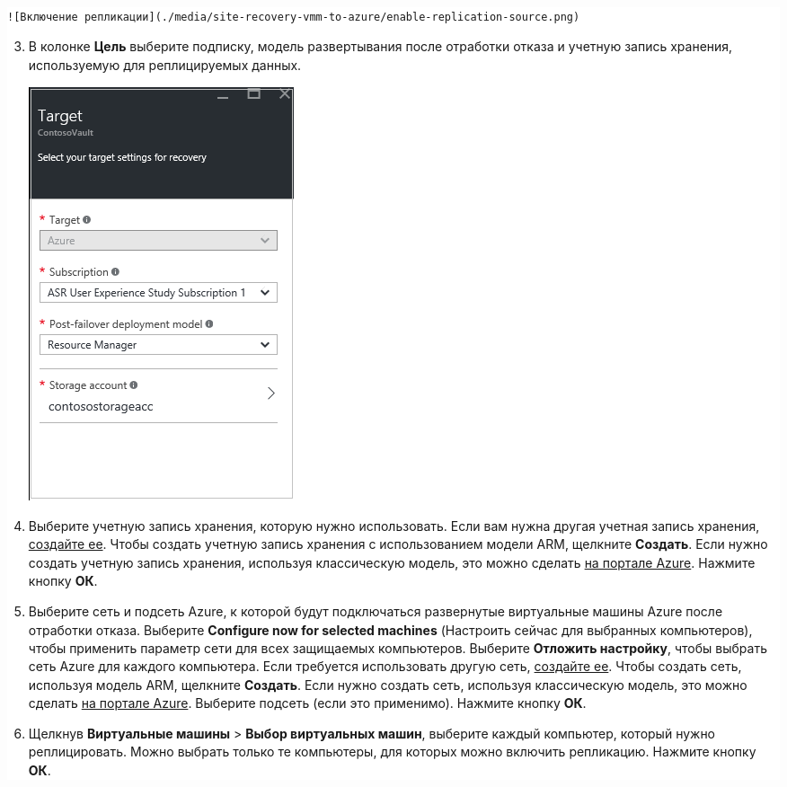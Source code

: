 	![Включение репликации](./media/site-recovery-vmm-to-azure/enable-replication-source.png)

3. В колонке **Цель** выберите подписку, модель развертывания после отработки отказа и учетную запись хранения, используемую для реплицируемых данных.

	![Включение репликации](./media/site-recovery-vmm-to-azure/enable-replication-target.png)

4. Выберите учетную запись хранения, которую нужно использовать. Если вам нужна другая учетная запись хранения, [создайте ее](#set-up-an-azure-storage-account). Чтобы создать учетную запись хранения с использованием модели ARM, щелкните **Создать**. Если нужно создать учетную запись хранения, используя классическую модель, это можно сделать [на портале Azure](../storage/storage-create-storage-account-classic-portal.md). Нажмите кнопку **ОК**.
5. Выберите сеть и подсеть Azure, к которой будут подключаться развернутые виртуальные машины Azure после отработки отказа. Выберите **Configure now for selected machines** (Настроить сейчас для выбранных компьютеров), чтобы применить параметр сети для всех защищаемых компьютеров. Выберите **Отложить настройку**, чтобы выбрать сеть Azure для каждого компьютера. Если требуется использовать другую сеть, [создайте ее](#set-up-an-azure-network). Чтобы создать сеть, используя модель ARM, щелкните **Создать**. Если нужно создать сеть, используя классическую модель, это можно сделать [на портале Azure](../virtual-network/virtual-networks-create-vnet-classic-pportal.md). Выберите подсеть (если это применимо). Нажмите кнопку **ОК**.
6. Щелкнув **Виртуальные машины** > **Выбор виртуальных машин**, выберите каждый компьютер, который нужно реплицировать. Можно выбрать только те компьютеры, для которых можно включить репликацию. Нажмите кнопку **ОК**.
